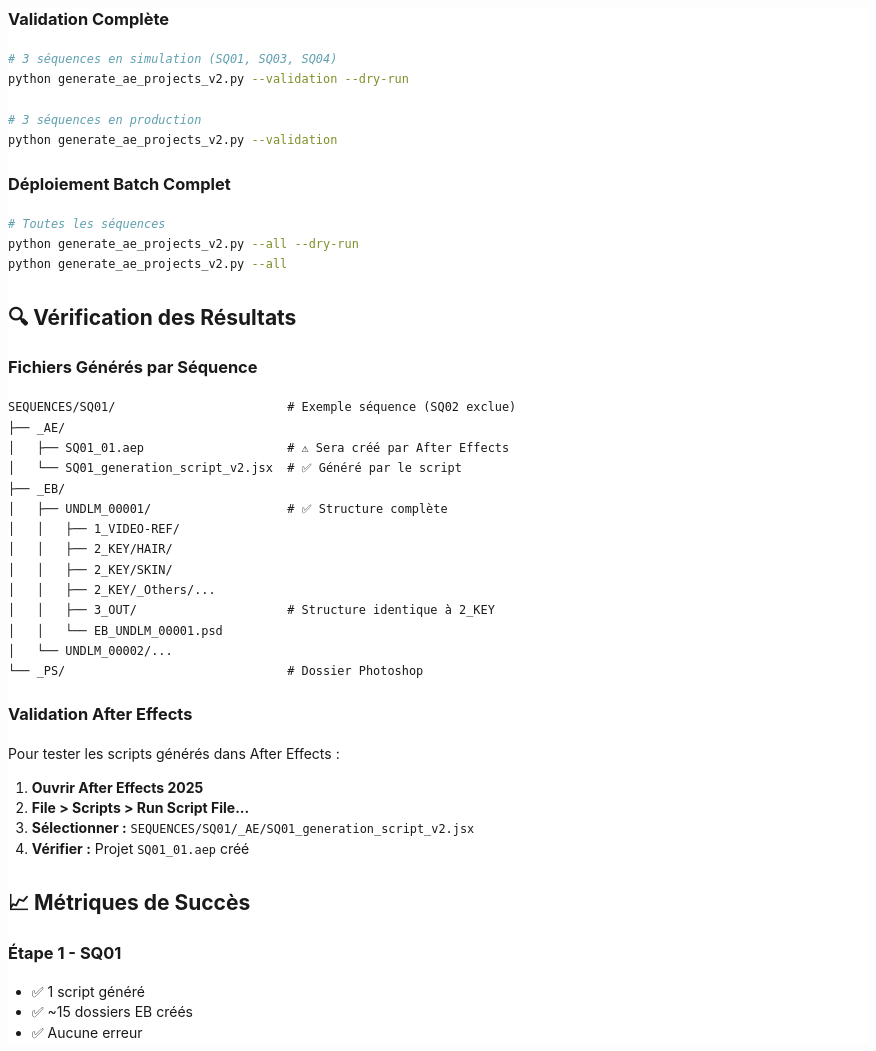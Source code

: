 ### **Validation Complète**
```bash
# 3 séquences en simulation (SQ01, SQ03, SQ04)
python generate_ae_projects_v2.py --validation --dry-run

# 3 séquences en production
python generate_ae_projects_v2.py --validation
```

### **Déploiement Batch Complet**
```bash
# Toutes les séquences
python generate_ae_projects_v2.py --all --dry-run
python generate_ae_projects_v2.py --all
```

## 🔍 Vérification des Résultats

### **Fichiers Générés par Séquence**

```
SEQUENCES/SQ01/                        # Exemple séquence (SQ02 exclue)
├── _AE/
│   ├── SQ01_01.aep                    # ⚠️ Sera créé par After Effects
│   └── SQ01_generation_script_v2.jsx  # ✅ Généré par le script
├── _EB/
│   ├── UNDLM_00001/                   # ✅ Structure complète
│   │   ├── 1_VIDEO-REF/
│   │   ├── 2_KEY/HAIR/
│   │   ├── 2_KEY/SKIN/
│   │   ├── 2_KEY/_Others/...
│   │   ├── 3_OUT/                     # Structure identique à 2_KEY
│   │   └── EB_UNDLM_00001.psd
│   └── UNDLM_00002/...
└── _PS/                               # Dossier Photoshop
```

### **Validation After Effects**

Pour tester les scripts générés dans After Effects :

1. **Ouvrir After Effects 2025**
2. **File > Scripts > Run Script File...**
3. **Sélectionner :** `SEQUENCES/SQ01/_AE/SQ01_generation_script_v2.jsx`
4. **Vérifier :** Projet `SQ01_01.aep` créé

## 📈 Métriques de Succès

### **Étape 1 - SQ01**
- ✅ 1 script généré
- ✅ ~15 dossiers EB créés
- ✅ Aucune erreur
